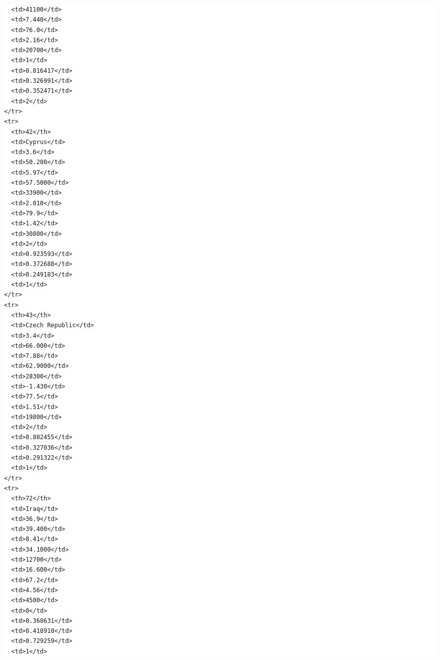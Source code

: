       <td>41100</td>
      <td>7.440</td>
      <td>76.0</td>
      <td>2.16</td>
      <td>20700</td>
      <td>1</td>
      <td>0.816417</td>
      <td>0.326991</td>
      <td>0.352471</td>
      <td>2</td>
    </tr>
    <tr>
      <th>42</th>
      <td>Cyprus</td>
      <td>3.6</td>
      <td>50.200</td>
      <td>5.97</td>
      <td>57.5000</td>
      <td>33900</td>
      <td>2.010</td>
      <td>79.9</td>
      <td>1.42</td>
      <td>30800</td>
      <td>2</td>
      <td>0.923593</td>
      <td>0.372688</td>
      <td>0.249183</td>
      <td>1</td>
    </tr>
    <tr>
      <th>43</th>
      <td>Czech Republic</td>
      <td>3.4</td>
      <td>66.000</td>
      <td>7.88</td>
      <td>62.9000</td>
      <td>28300</td>
      <td>-1.430</td>
      <td>77.5</td>
      <td>1.51</td>
      <td>19800</td>
      <td>2</td>
      <td>0.882455</td>
      <td>0.327036</td>
      <td>0.291322</td>
      <td>1</td>
    </tr>
    <tr>
      <th>72</th>
      <td>Iraq</td>
      <td>36.9</td>
      <td>39.400</td>
      <td>8.41</td>
      <td>34.1000</td>
      <td>12700</td>
      <td>16.600</td>
      <td>67.2</td>
      <td>4.56</td>
      <td>4500</td>
      <td>0</td>
      <td>0.368631</td>
      <td>0.418910</td>
      <td>0.729259</td>
      <td>1</td>